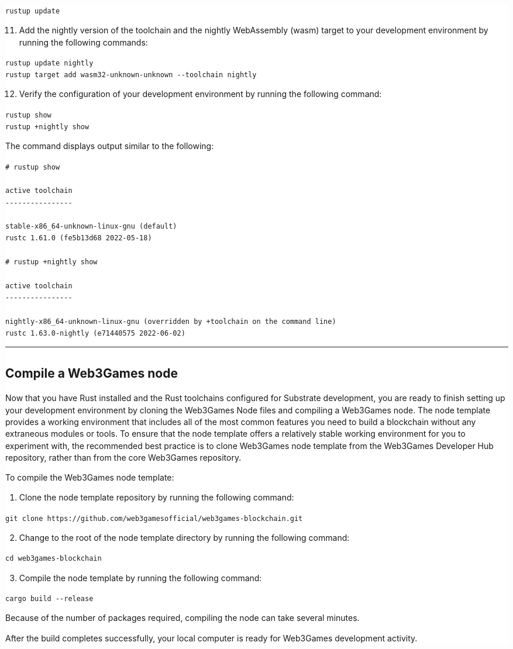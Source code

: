 ```shell
rustup update
```
11. Add the nightly version of the toolchain and the nightly WebAssembly (wasm) target to your development environment by running the following commands:
```shell
rustup update nightly
rustup target add wasm32-unknown-unknown --toolchain nightly
```
12. Verify the configuration of your development environment by running the following command:
```shell
rustup show
rustup +nightly show
```
The command displays output similar to the following:
```shell
# rustup show

active toolchain
----------------

stable-x86_64-unknown-linux-gnu (default)
rustc 1.61.0 (fe5b13d68 2022-05-18)

# rustup +nightly show

active toolchain
----------------

nightly-x86_64-unknown-linux-gnu (overridden by +toolchain on the command line)
rustc 1.63.0-nightly (e71440575 2022-06-02)
```

---

## Compile a Web3Games node
Now that you have Rust installed and the Rust toolchains configured for Substrate development, you are ready to finish setting up your development environment by cloning the Web3Games Node files and compiling a Web3Games node.
The node template provides a working environment that includes all of the most common features you need to build a blockchain without any extraneous modules or tools. To ensure that the node template offers a relatively stable working environment for you to experiment with, the recommended best practice is to clone Web3Games node template from the Web3Games Developer Hub repository, rather than from the core Web3Games repository.

To compile the Web3Games node template:

1. Clone the node template repository by running the following command:
```shell
git clone https://github.com/web3gamesofficial/web3games-blockchain.git
```
2. Change to the root of the node template directory by running the following command:
```shell
cd web3games-blockchain
```
3. Compile the node template by running the following command:
```shell
cargo build --release
```
Because of the number of packages required, compiling the node can take several minutes.

After the build completes successfully, your local computer is ready for Web3Games development activity.
